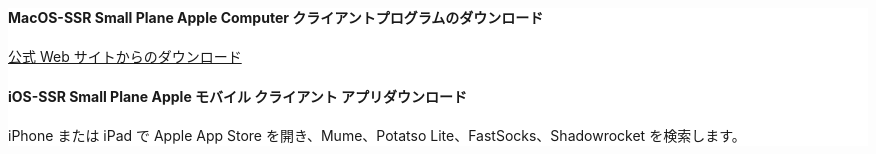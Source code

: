  <h4><strong><strong>MacOS-SSR Small Plane Apple Computer クライアント</strong>プログラムのダウンロード</strong></h4>
 <p><a href="https://github.com/qinyuhang/ShadowsocksX-NG-R/releases" target="_blank" rel="noreferrer noopener">公式 Web サイトからのダウンロード</a></p>
 <h4><strong>iOS-<strong>SSR Small Plane Apple モバイル クライアント アプリ</strong></strong>ダウンロード</h4>
 <p>iPhone または iPad で Apple App Store を開き、Mume、Potatso Lite、FastSocks、Shadowrocket を検索します。 </p></div>
    